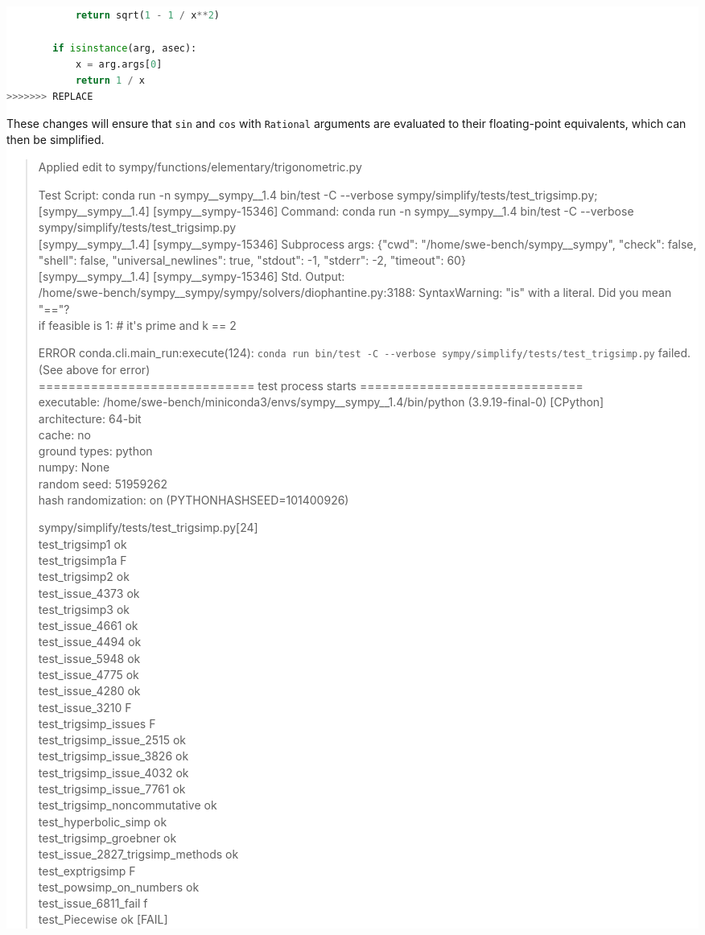 ```python
            return sqrt(1 - 1 / x**2)

        if isinstance(arg, asec):
            x = arg.args[0]
            return 1 / x
>>>>>>> REPLACE
```

These changes will ensure that `sin` and `cos` with `Rational` arguments are evaluated to their floating-point equivalents, which can then be simplified.

> Applied edit to sympy/functions/elementary/trigonometric.py  
>   
> Test Script: conda run -n sympy__sympy__1.4  bin/test -C --verbose sympy/simplify/tests/test_trigsimp.py;  
> [sympy__sympy__1.4] [sympy__sympy-15346] Command: conda run -n sympy__sympy__1.4 bin/test -C --verbose sympy/simplify/tests/test_trigsimp.py   
> [sympy__sympy__1.4] [sympy__sympy-15346] Subprocess args: {"cwd": "/home/swe-bench/sympy__sympy", "check": false, "shell": false, "universal_newlines": true, "stdout": -1, "stderr": -2, "timeout": 60}   
> [sympy__sympy__1.4] [sympy__sympy-15346] Std. Output:  
> /home/swe-bench/sympy__sympy/sympy/solvers/diophantine.py:3188: SyntaxWarning: "is" with a literal. Did you mean "=="?  
>   if feasible is 1:  # it's prime and k == 2  
>   
> ERROR conda.cli.main_run:execute(124): `conda run bin/test -C --verbose sympy/simplify/tests/test_trigsimp.py` failed. (See above for error)  
> ============================= test process starts ==============================  
> executable:         /home/swe-bench/miniconda3/envs/sympy__sympy__1.4/bin/python  (3.9.19-final-0) [CPython]  
> architecture:       64-bit  
> cache:              no  
> ground types:       python   
> numpy:              None  
> random seed:        51959262  
> hash randomization: on (PYTHONHASHSEED=101400926)  
>   
> sympy/simplify/tests/test_trigsimp.py[24]   
> test_trigsimp1 ok  
> test_trigsimp1a F  
> test_trigsimp2 ok  
> test_issue_4373 ok  
> test_trigsimp3 ok  
> test_issue_4661 ok  
> test_issue_4494 ok  
> test_issue_5948 ok  
> test_issue_4775 ok  
> test_issue_4280 ok  
> test_issue_3210 F  
> test_trigsimp_issues F  
> test_trigsimp_issue_2515 ok  
> test_trigsimp_issue_3826 ok  
> test_trigsimp_issue_4032 ok  
> test_trigsimp_issue_7761 ok  
> test_trigsimp_noncommutative ok  
> test_hyperbolic_simp ok  
> test_trigsimp_groebner ok  
> test_issue_2827_trigsimp_methods ok  
> test_exptrigsimp F  
> test_powsimp_on_numbers ok  
> test_issue_6811_fail f  
> test_Piecewise ok                                                         [FAIL]  
>   
>   